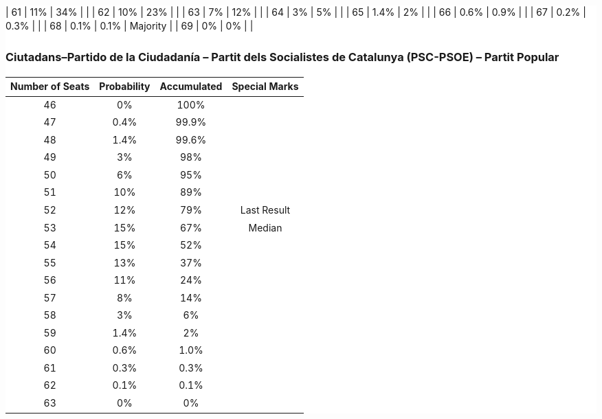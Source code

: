 | 61 | 11% | 34% |  |
| 62 | 10% | 23% |  |
| 63 | 7% | 12% |  |
| 64 | 3% | 5% |  |
| 65 | 1.4% | 2% |  |
| 66 | 0.6% | 0.9% |  |
| 67 | 0.2% | 0.3% |  |
| 68 | 0.1% | 0.1% | Majority |
| 69 | 0% | 0% |  |

### Ciutadans–Partido de la Ciudadanía – Partit dels Socialistes de Catalunya (PSC-PSOE) – Partit Popular

| Number of Seats | Probability | Accumulated | Special Marks |
|:---------------:|:-----------:|:-----------:|:-------------:|
| 46 | 0% | 100% |  |
| 47 | 0.4% | 99.9% |  |
| 48 | 1.4% | 99.6% |  |
| 49 | 3% | 98% |  |
| 50 | 6% | 95% |  |
| 51 | 10% | 89% |  |
| 52 | 12% | 79% | Last Result |
| 53 | 15% | 67% | Median |
| 54 | 15% | 52% |  |
| 55 | 13% | 37% |  |
| 56 | 11% | 24% |  |
| 57 | 8% | 14% |  |
| 58 | 3% | 6% |  |
| 59 | 1.4% | 2% |  |
| 60 | 0.6% | 1.0% |  |
| 61 | 0.3% | 0.3% |  |
| 62 | 0.1% | 0.1% |  |
| 63 | 0% | 0% |  |

